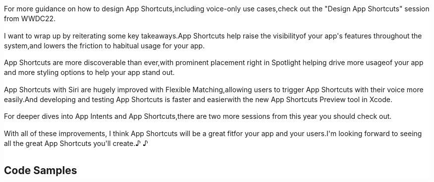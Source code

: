 For more guidance on how to design App Shortcuts,including voice-only use cases,check out the "Design App Shortcuts" session from WWDC22.

I want to wrap up by reiterating some key takeaways.App Shortcuts help raise the visibilityof your app's features throughout the system,and lowers the friction to habitual usage for your app.

App Shortcuts are more discoverable than ever,with prominent placement right in Spotlight helping drive more usageof your app and more styling options to help your app stand out.

App Shortcuts with Siri are hugely improved with Flexible Matching,allowing users to trigger App Shortcuts with their voice more easily.And developing and testing App Shortcuts is faster and easierwith the new App Shortcuts Preview tool in Xcode.

For deeper dives into App Intents and App Shortcuts,there are two more sessions from this year you should check out.

With all of these improvements, I think App Shortcuts will be a great fitfor your app and your users.I'm looking forward to seeing all the great App Shortcuts you'll create.♪ ♪

## Code Samples

